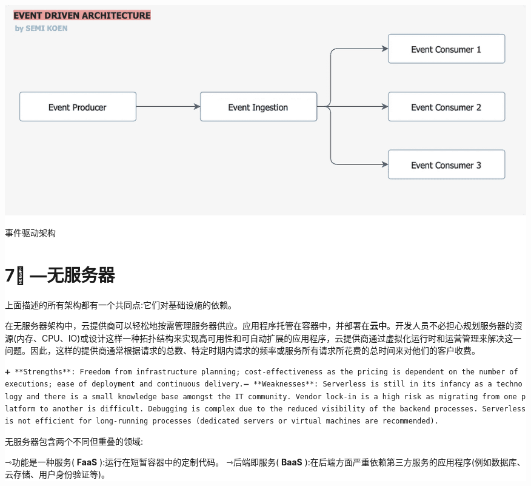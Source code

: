 ![](img/9a86e53ff65f572f6ca18d44c8c479a8.png)

事件驱动架构

# 7⃣ —无服务器

上面描述的所有架构都有一个共同点:它们对基础设施的依赖。

在无服务器架构中，云提供商可以轻松地按需管理服务器供应。应用程序托管在容器中，并部署在**云中**。开发人员不必担心规划服务器的资源(内存、CPU、IO)或设计这样一种拓扑结构来实现高可用性和可自动扩展的应用程序，云提供商通过虚拟化运行时和运营管理来解决这一问题。因此，这样的提供商通常根据请求的总数、特定时期内请求的频率或服务所有请求所花费的总时间来对他们的客户收费。

```
➕ **Strengths**: Freedom from infrastructure planning; cost-effectiveness as the pricing is dependent on the number of executions; ease of deployment and continuous delivery.➖ **Weaknesses**: Serverless is still in its infancy as a technology and there is a small knowledge base amongst the IT community. Vendor lock-in is a high risk as migrating from one platform to another is difficult. Debugging is complex due to the reduced visibility of the backend processes. Serverless is not efficient for long-running processes (dedicated servers or virtual machines are recommended).
```

无服务器包含两个不同但重叠的领域:

⇾功能是一种服务( **FaaS** ):运行在短暂容器中的定制代码。
⇾后端即服务( **BaaS** ):在后端方面严重依赖第三方服务的应用程序(例如数据库、云存储、用户身份验证等)。
